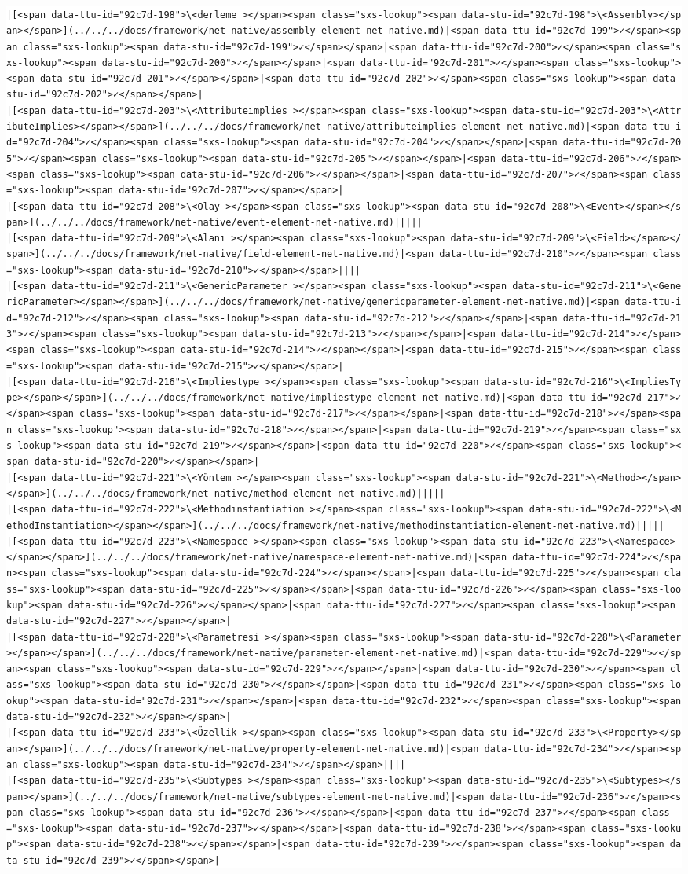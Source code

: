     |[<span data-ttu-id="92c7d-198">\<derleme ></span><span class="sxs-lookup"><span data-stu-id="92c7d-198">\<Assembly></span></span>](../../../docs/framework/net-native/assembly-element-net-native.md)|<span data-ttu-id="92c7d-199">✓</span><span class="sxs-lookup"><span data-stu-id="92c7d-199">✓</span></span>|<span data-ttu-id="92c7d-200">✓</span><span class="sxs-lookup"><span data-stu-id="92c7d-200">✓</span></span>|<span data-ttu-id="92c7d-201">✓</span><span class="sxs-lookup"><span data-stu-id="92c7d-201">✓</span></span>|<span data-ttu-id="92c7d-202">✓</span><span class="sxs-lookup"><span data-stu-id="92c7d-202">✓</span></span>|  
    |[<span data-ttu-id="92c7d-203">\<Attributeımplies ></span><span class="sxs-lookup"><span data-stu-id="92c7d-203">\<AttributeImplies></span></span>](../../../docs/framework/net-native/attributeimplies-element-net-native.md)|<span data-ttu-id="92c7d-204">✓</span><span class="sxs-lookup"><span data-stu-id="92c7d-204">✓</span></span>|<span data-ttu-id="92c7d-205">✓</span><span class="sxs-lookup"><span data-stu-id="92c7d-205">✓</span></span>|<span data-ttu-id="92c7d-206">✓</span><span class="sxs-lookup"><span data-stu-id="92c7d-206">✓</span></span>|<span data-ttu-id="92c7d-207">✓</span><span class="sxs-lookup"><span data-stu-id="92c7d-207">✓</span></span>|  
    |[<span data-ttu-id="92c7d-208">\<Olay ></span><span class="sxs-lookup"><span data-stu-id="92c7d-208">\<Event></span></span>](../../../docs/framework/net-native/event-element-net-native.md)|||||  
    |[<span data-ttu-id="92c7d-209">\<Alanı ></span><span class="sxs-lookup"><span data-stu-id="92c7d-209">\<Field></span></span>](../../../docs/framework/net-native/field-element-net-native.md)|<span data-ttu-id="92c7d-210">✓</span><span class="sxs-lookup"><span data-stu-id="92c7d-210">✓</span></span>||||  
    |[<span data-ttu-id="92c7d-211">\<GenericParameter ></span><span class="sxs-lookup"><span data-stu-id="92c7d-211">\<GenericParameter></span></span>](../../../docs/framework/net-native/genericparameter-element-net-native.md)|<span data-ttu-id="92c7d-212">✓</span><span class="sxs-lookup"><span data-stu-id="92c7d-212">✓</span></span>|<span data-ttu-id="92c7d-213">✓</span><span class="sxs-lookup"><span data-stu-id="92c7d-213">✓</span></span>|<span data-ttu-id="92c7d-214">✓</span><span class="sxs-lookup"><span data-stu-id="92c7d-214">✓</span></span>|<span data-ttu-id="92c7d-215">✓</span><span class="sxs-lookup"><span data-stu-id="92c7d-215">✓</span></span>|  
    |[<span data-ttu-id="92c7d-216">\<Impliestype ></span><span class="sxs-lookup"><span data-stu-id="92c7d-216">\<ImpliesType></span></span>](../../../docs/framework/net-native/impliestype-element-net-native.md)|<span data-ttu-id="92c7d-217">✓</span><span class="sxs-lookup"><span data-stu-id="92c7d-217">✓</span></span>|<span data-ttu-id="92c7d-218">✓</span><span class="sxs-lookup"><span data-stu-id="92c7d-218">✓</span></span>|<span data-ttu-id="92c7d-219">✓</span><span class="sxs-lookup"><span data-stu-id="92c7d-219">✓</span></span>|<span data-ttu-id="92c7d-220">✓</span><span class="sxs-lookup"><span data-stu-id="92c7d-220">✓</span></span>|  
    |[<span data-ttu-id="92c7d-221">\<Yöntem ></span><span class="sxs-lookup"><span data-stu-id="92c7d-221">\<Method></span></span>](../../../docs/framework/net-native/method-element-net-native.md)|||||  
    |[<span data-ttu-id="92c7d-222">\<Methodınstantiation ></span><span class="sxs-lookup"><span data-stu-id="92c7d-222">\<MethodInstantiation></span></span>](../../../docs/framework/net-native/methodinstantiation-element-net-native.md)|||||  
    |[<span data-ttu-id="92c7d-223">\<Namespace ></span><span class="sxs-lookup"><span data-stu-id="92c7d-223">\<Namespace></span></span>](../../../docs/framework/net-native/namespace-element-net-native.md)|<span data-ttu-id="92c7d-224">✓</span><span class="sxs-lookup"><span data-stu-id="92c7d-224">✓</span></span>|<span data-ttu-id="92c7d-225">✓</span><span class="sxs-lookup"><span data-stu-id="92c7d-225">✓</span></span>|<span data-ttu-id="92c7d-226">✓</span><span class="sxs-lookup"><span data-stu-id="92c7d-226">✓</span></span>|<span data-ttu-id="92c7d-227">✓</span><span class="sxs-lookup"><span data-stu-id="92c7d-227">✓</span></span>|  
    |[<span data-ttu-id="92c7d-228">\<Parametresi ></span><span class="sxs-lookup"><span data-stu-id="92c7d-228">\<Parameter></span></span>](../../../docs/framework/net-native/parameter-element-net-native.md)|<span data-ttu-id="92c7d-229">✓</span><span class="sxs-lookup"><span data-stu-id="92c7d-229">✓</span></span>|<span data-ttu-id="92c7d-230">✓</span><span class="sxs-lookup"><span data-stu-id="92c7d-230">✓</span></span>|<span data-ttu-id="92c7d-231">✓</span><span class="sxs-lookup"><span data-stu-id="92c7d-231">✓</span></span>|<span data-ttu-id="92c7d-232">✓</span><span class="sxs-lookup"><span data-stu-id="92c7d-232">✓</span></span>|  
    |[<span data-ttu-id="92c7d-233">\<Özellik ></span><span class="sxs-lookup"><span data-stu-id="92c7d-233">\<Property></span></span>](../../../docs/framework/net-native/property-element-net-native.md)|<span data-ttu-id="92c7d-234">✓</span><span class="sxs-lookup"><span data-stu-id="92c7d-234">✓</span></span>||||  
    |[<span data-ttu-id="92c7d-235">\<Subtypes ></span><span class="sxs-lookup"><span data-stu-id="92c7d-235">\<Subtypes></span></span>](../../../docs/framework/net-native/subtypes-element-net-native.md)|<span data-ttu-id="92c7d-236">✓</span><span class="sxs-lookup"><span data-stu-id="92c7d-236">✓</span></span>|<span data-ttu-id="92c7d-237">✓</span><span class="sxs-lookup"><span data-stu-id="92c7d-237">✓</span></span>|<span data-ttu-id="92c7d-238">✓</span><span class="sxs-lookup"><span data-stu-id="92c7d-238">✓</span></span>|<span data-ttu-id="92c7d-239">✓</span><span class="sxs-lookup"><span data-stu-id="92c7d-239">✓</span></span>|  